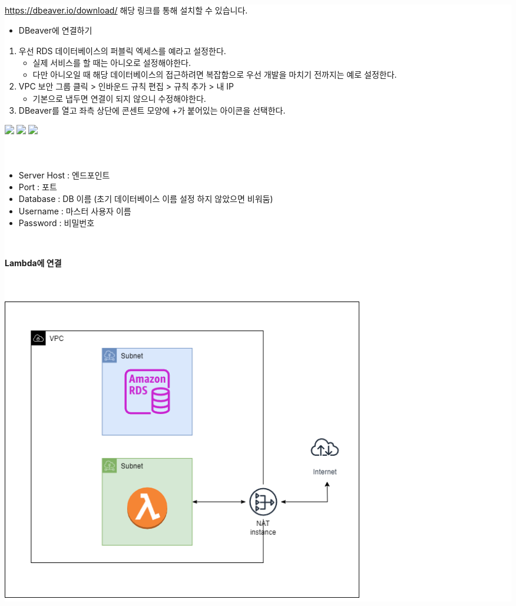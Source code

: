 https://dbeaver.io/download/ 해당 링크를 통해 설치할 수 있습니다.

- DBeaver에 연결하기

1. 우선 RDS 데이터베이스의 퍼블릭 엑세스를 예라고 설정한다. 
   - 실제 서비스를 할 때는 아니오로 설정해야한다.
   - 다만 아니오일 때 해당 데이터베이스의 접근하려면 복잡함으로 우선 개발을 마치기 전까지는 예로 설정한다.
2. VPC 보안 그룹 클릭 > 인바운드 규칙 편집 > 규칙 추가 > 내 IP
   - 기본으로 냅두면 연결이 되지 않으니 수정해야한다.
3. DBeaver를 열고 좌측 상단에 콘센트 모양에 +가 붙어있는 아이콘을 선택한다.

<img style="width: 30%; margin-bottom: 40px;" id="output" src="https://velog.velcdn.com/cloudflare/shawnhansh/ff70b719-786a-4145-b33e-22d5ddad7657/4.png">
<img style="width: 80%; margin-bottom: 40px;" id="output" src="https://velog.velcdn.com/cloudflare/shawnhansh/b249e387-f40e-4d8c-9493-374788d5e7ad/image.png">
<img style="width: 80%; margin-bottom: 40px;" id="output" src="https://velog.velcdn.com/cloudflare/shawnhansh/281dca40-f36d-4238-9811-edc2b81244a4/7.png">

- Server Host : 엔드포인트
- Port : 포트
- Database : DB 이름 (초기 데이터베이스 이름 설정 하지 않았으면 비워둠)
- Username : 마스터 사용자 이름
- Password : 비밀번호

<br>

**Lambda에 연결**

<img style="width: 70%; margin-top: 40px;" id="output" src="aws/architecture.PNG">
